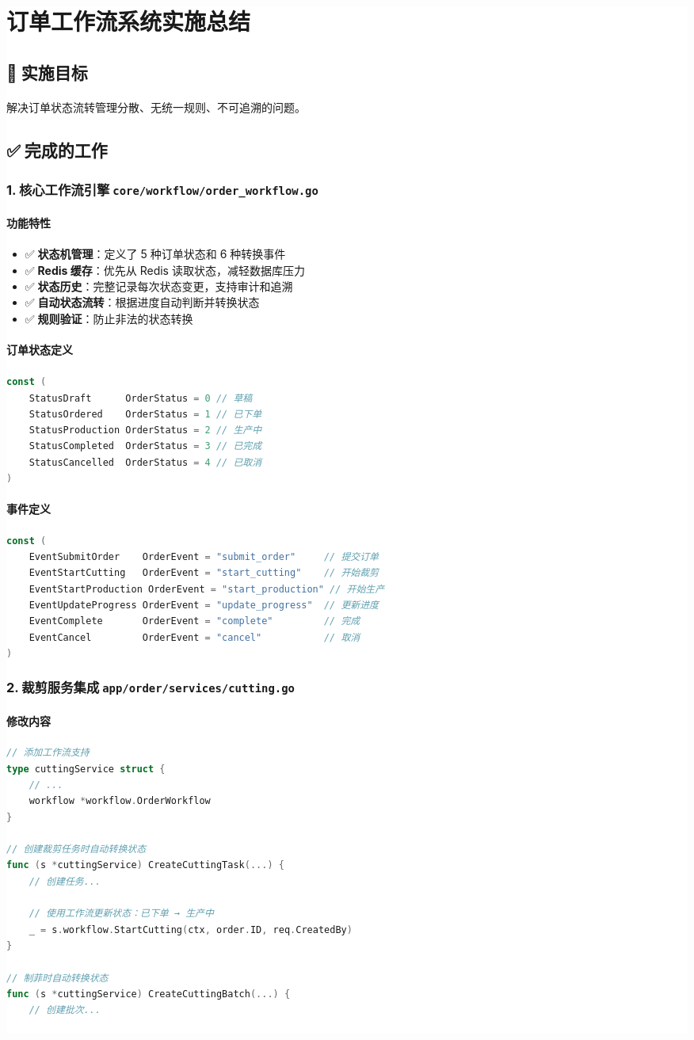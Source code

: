 # 订单工作流系统实施总结

## 🎯 实施目标

解决订单状态流转管理分散、无统一规则、不可追溯的问题。

## ✅ 完成的工作

### 1. 核心工作流引擎 `core/workflow/order_workflow.go`

#### 功能特性
- ✅ **状态机管理**：定义了 5 种订单状态和 6 种转换事件
- ✅ **Redis 缓存**：优先从 Redis 读取状态，减轻数据库压力
- ✅ **状态历史**：完整记录每次状态变更，支持审计和追溯
- ✅ **自动状态流转**：根据进度自动判断并转换状态
- ✅ **规则验证**：防止非法的状态转换

#### 订单状态定义
```go
const (
    StatusDraft      OrderStatus = 0 // 草稿
    StatusOrdered    OrderStatus = 1 // 已下单
    StatusProduction OrderStatus = 2 // 生产中
    StatusCompleted  OrderStatus = 3 // 已完成
    StatusCancelled  OrderStatus = 4 // 已取消
)
```

#### 事件定义
```go
const (
    EventSubmitOrder    OrderEvent = "submit_order"     // 提交订单
    EventStartCutting   OrderEvent = "start_cutting"    // 开始裁剪
    EventStartProduction OrderEvent = "start_production" // 开始生产
    EventUpdateProgress OrderEvent = "update_progress"  // 更新进度
    EventComplete       OrderEvent = "complete"         // 完成
    EventCancel         OrderEvent = "cancel"           // 取消
)
```

### 2. 裁剪服务集成 `app/order/services/cutting.go`

#### 修改内容
```go
// 添加工作流支持
type cuttingService struct {
    // ...
    workflow *workflow.OrderWorkflow
}

// 创建裁剪任务时自动转换状态
func (s *cuttingService) CreateCuttingTask(...) {
    // 创建任务...
    
    // 使用工作流更新状态：已下单 → 生产中
    _ = s.workflow.StartCutting(ctx, order.ID, req.CreatedBy)
}

// 制菲时自动转换状态
func (s *cuttingService) CreateCuttingBatch(...) {
    // 创建批次...
    
```
